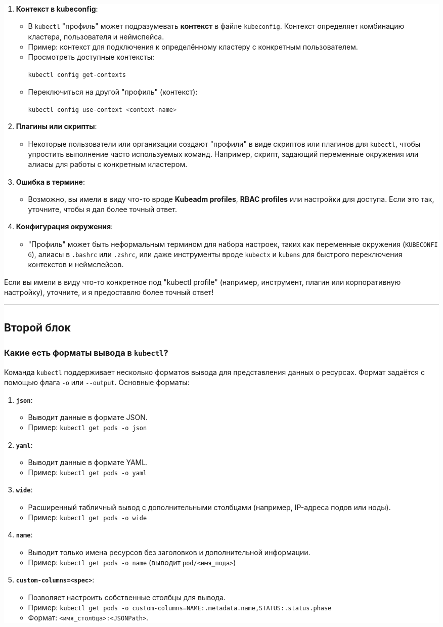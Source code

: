 1. **Контекст в kubeconfig**:
   - В `kubectl` "профиль" может подразумевать **контекст** в файле `kubeconfig`. Контекст определяет комбинацию кластера, пользователя и неймспейса.
   - Пример: контекст для подключения к определённому кластеру с конкретным пользователем.
   - Просмотреть доступные контексты:
     ```bash
     kubectl config get-contexts
     ```
   - Переключиться на другой "профиль" (контекст):
     ```bash
     kubectl config use-context <context-name>
     ```

2. **Плагины или скрипты**:
   - Некоторые пользователи или организации создают "профили" в виде скриптов или плагинов для `kubectl`, чтобы упростить выполнение часто используемых команд. Например, скрипт, задающий переменные окружения или алиасы для работы с конкретным кластером.

3. **Ошибка в термине**:
   - Возможно, вы имели в виду что-то вроде **Kubeadm profiles**, **RBAC profiles** или настройки для доступа. Если это так, уточните, чтобы я дал более точный ответ.

4. **Конфигурация окружения**:
   - "Профиль" может быть неформальным термином для набора настроек, таких как переменные окружения (`KUBECONFIG`), алиасы в `.bashrc` или `.zshrc`, или даже инструменты вроде `kubectx` и `kubens` для быстрого переключения контекстов и неймспейсов.

Если вы имели в виду что-то конкретное под "kubectl profile" (например, инструмент, плагин или корпоративную настройку), уточните, и я предоставлю более точный ответ!

---
## Второй блок
### Какие есть форматы вывода в `kubectl`?

Команда `kubectl` поддерживает несколько форматов вывода для представления данных о ресурсах. Формат задаётся с помощью флага `-o` или `--output`. Основные форматы:

1. **`json`**:
   - Выводит данные в формате JSON.
   - Пример: `kubectl get pods -o json`

2. **`yaml`**:
   - Выводит данные в формате YAML.
   - Пример: `kubectl get pods -o yaml`

3. **`wide`**:
   - Расширенный табличный вывод с дополнительными столбцами (например, IP-адреса подов или ноды).
   - Пример: `kubectl get pods -o wide`

4. **`name`**:
   - Выводит только имена ресурсов без заголовков и дополнительной информации.
   - Пример: `kubectl get pods -o name` (выводит `pod/<имя_пода>`)

5. **`custom-columns=<spec>`**:
   - Позволяет настроить собственные столбцы для вывода.
   - Пример: `kubectl get pods -o custom-columns=NAME:.metadata.name,STATUS:.status.phase`
   - Формат: `<имя_столбца>:<JSONPath>`.
